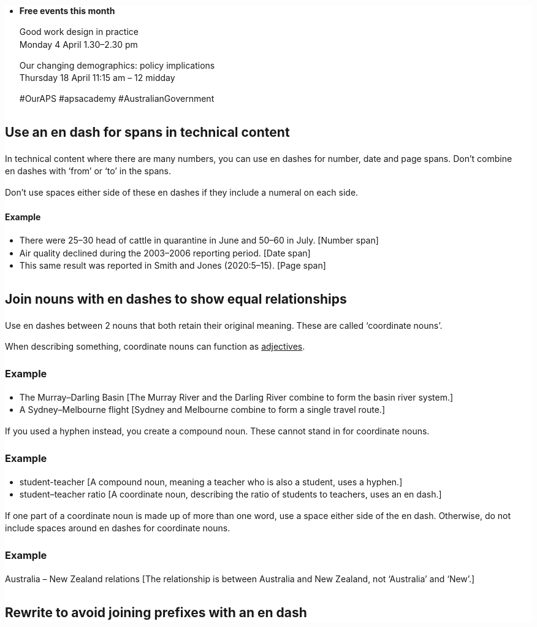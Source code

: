 *   **Free events this month**  
      
    Good work design in practice  
    Monday 4 April 1.30–2.30 pm  
      
    Our changing demographics: policy implications  
    Thursday 18 April 11:15 am – 12 midday  
      
    #OurAPS #apsacademy #AustralianGovernment

Use an en dash for spans in technical content
---------------------------------------------

In technical content where there are many numbers, you can use en dashes for number, date and page spans. Don’t combine en dashes with ‘from’ or ‘to’ in the spans.

Don’t use spaces either side of these en dashes if they include a numeral on each side.

#### Example

*   There were 25–30 head of cattle in quarantine in June and 50–60 in July. \[Number span\]
*   Air quality declined during the 2003–2006 reporting period. \[Date span\]
*   This same result was reported in Smith and Jones (2020:5–15). \[Page span\]

Join nouns with en dashes to show equal relationships
-----------------------------------------------------

Use en dashes between 2 nouns that both retain their original meaning. These are called ‘coordinate nouns’.

When describing something, coordinate nouns can function as [adjectives](/node/126).

### Example

*   The Murray–Darling Basin \[The Murray River and the Darling River combine to form the basin river system.\]
*   A Sydney–Melbourne flight \[Sydney and Melbourne combine to form a single travel route.\]

If you used a hyphen instead, you create a compound noun. These cannot stand in for coordinate nouns.

### Example

*   student-teacher \[A compound noun, meaning a teacher who is also a student, uses a hyphen.\]
*   student–teacher ratio \[A coordinate noun, describing the ratio of students to teachers, uses an en dash.\]

If one part of a coordinate noun is made up of more than one word, use a space either side of the en dash. Otherwise, do not include spaces around en dashes for coordinate nouns.

### Example

Australia ­– New Zealand relations \[The relationship is between Australia and New Zealand, not ‘Australia’ and ‘New’.\]

Rewrite to avoid joining prefixes with an en dash
-------------------------------------------------
